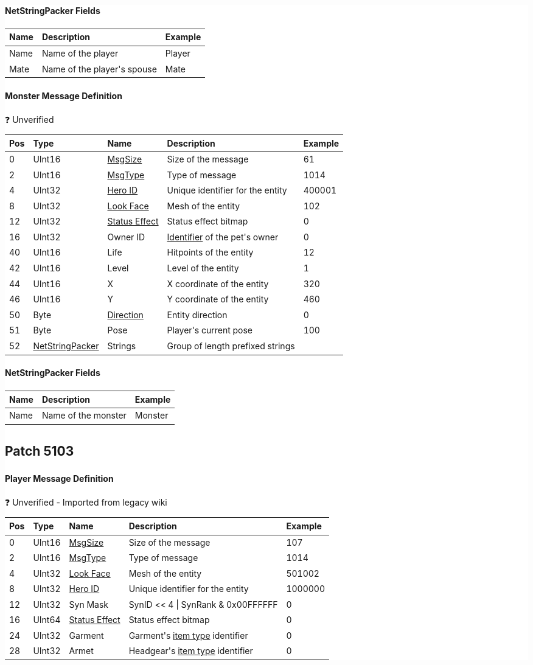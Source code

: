 #### NetStringPacker Fields

| Name | Description | Example |
|:-------|:--------|:--------|
| Name | Name of the player | Player |
| Mate | Name of the player's spouse | Mate |

#### Monster Message Definition

❓ Unverified

| Pos | Type | Name | Description | Example |
|:-------|:--------|:--------|:--------|:--------|
| 0  | UInt16 | [MsgSize](index.md#message-header) | Size of the message | 61 |
| 2  | UInt16 | [MsgType](index.md#message-header) | Type of message | 1014 |
| 4  | UInt32 | [Hero ID](../identifiers.md) | Unique identifier for the entity | 400001 |
| 8  | UInt32 | [Look Face](../../constants/lookface.md) | Mesh of the entity | 102 |
| 12 | UInt32 | [Status Effect](../../files/content/statuseffect.ini.md) | Status effect bitmap | 0 |
| 16 | UInt32 | Owner ID | [Identifier](../identifiers.md) of the pet's owner | 0 |
| 40 | UInt16 | Life | Hitpoints of the entity | 12 |
| 42 | UInt16 | Level | Level of the entity | 1 |
| 44 | UInt16 | X | X coordinate of the entity | 320 |
| 46 | UInt16 | Y | Y coordinate of the entity | 460 |
| 50 | Byte | [Direction](../../algorithms/calculations/direction.md) | Entity direction | 0 |
| 51 | Byte | Pose | Player's current pose | 100 |
| 52 | [NetStringPacker](../stringpacker.md) | Strings | Group of length prefixed strings | |

#### NetStringPacker Fields

| Name | Description | Example |
|:-------|:--------|:--------|
| Name | Name of the monster | Monster |

## Patch 5103

#### Player Message Definition

❓ Unverified - Imported from legacy wiki

| Pos | Type | Name | Description | Example |
|:-------|:--------|:--------|:--------|:--------|
| 0  | UInt16 | [MsgSize](index.md#message-header) | Size of the message | 107 |
| 2  | UInt16 | [MsgType](index.md#message-header) | Type of message | 1014 |
| 4  | UInt32 | [Look Face](../../constants/lookface.md) | Mesh of the entity | 501002 |
| 8  | UInt32 | [Hero ID](../identifiers.md) | Unique identifier for the entity | 1000000 |
| 12 | UInt32 | Syn Mask | SynID << 4 \| SynRank & 0x00FFFFFF | 0 |
| 16 | UInt64 | [Status Effect](../../files/content/statuseffect.ini.md) | Status effect bitmap | 0 |
| 24 | UInt32 | Garment | Garment's [item type](../../files/content/itemtype.dat.md) identifier | 0 |
| 28 | UInt32 | Armet | Headgear's [item type](../../files/content/itemtype.dat.md) identifier | 0 |
